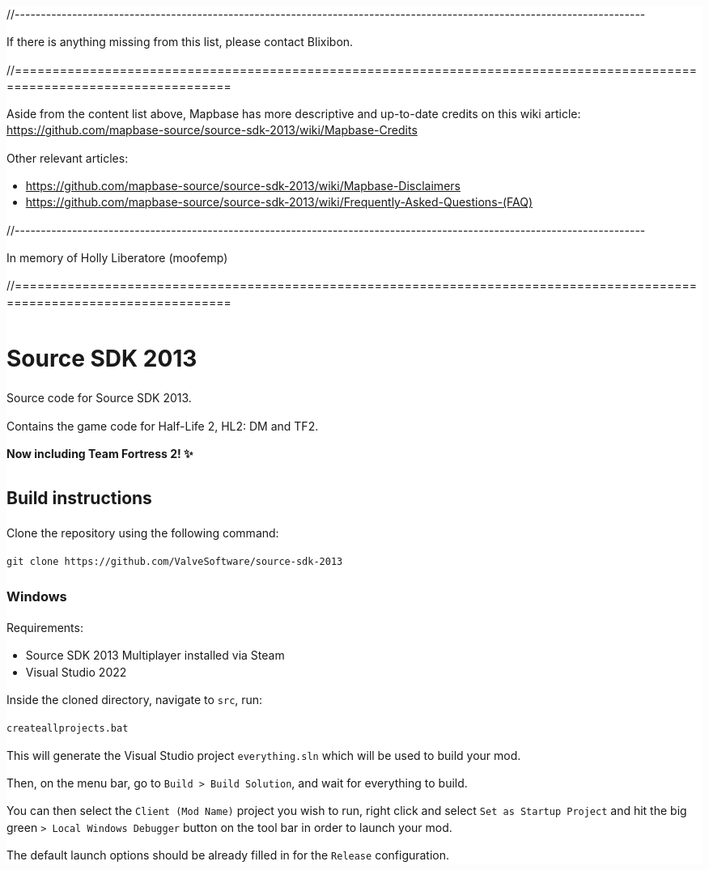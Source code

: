 //-------------------------------------------------------------------------------------------------------------------------

If there is anything missing from this list, please contact Blixibon.

//=========================================================================================================================

Aside from the content list above, Mapbase has more descriptive and up-to-date credits on this wiki article:
https://github.com/mapbase-source/source-sdk-2013/wiki/Mapbase-Credits

Other relevant articles:
* https://github.com/mapbase-source/source-sdk-2013/wiki/Mapbase-Disclaimers
* https://github.com/mapbase-source/source-sdk-2013/wiki/Frequently-Asked-Questions-(FAQ)

//-------------------------------------------------------------------------------------------------------------------------

In memory of Holly Liberatore (moofemp)

//=========================================================================================================================

# Source SDK 2013

Source code for Source SDK 2013.

Contains the game code for Half-Life 2, HL2: DM and TF2.

**Now including Team Fortress 2! ✨**

## Build instructions

Clone the repository using the following command:

`git clone https://github.com/ValveSoftware/source-sdk-2013`

### Windows

Requirements:
 - Source SDK 2013 Multiplayer installed via Steam
 - Visual Studio 2022

Inside the cloned directory, navigate to `src`, run:
```bat
createallprojects.bat
```
This will generate the Visual Studio project `everything.sln` which will be used to build your mod.

Then, on the menu bar, go to `Build > Build Solution`, and wait for everything to build.

You can then select the `Client (Mod Name)` project you wish to run, right click and select `Set as Startup Project` and hit the big green `> Local Windows Debugger` button on the tool bar in order to launch your mod.

The default launch options should be already filled in for the `Release` configuration.
